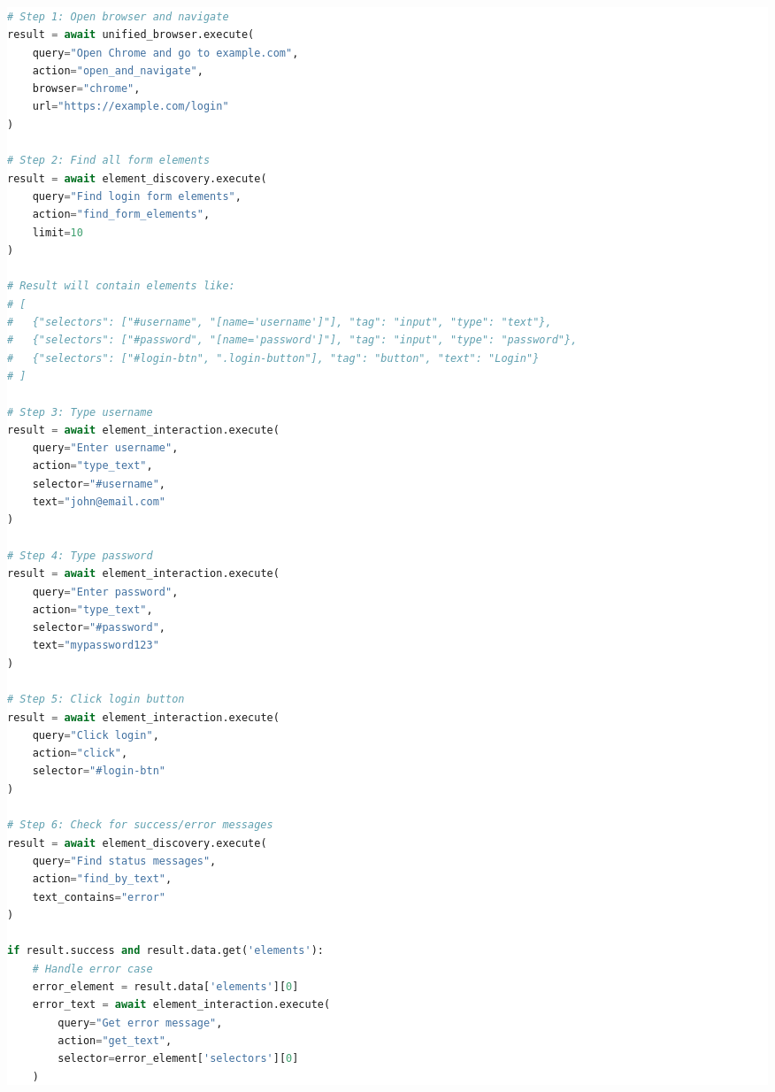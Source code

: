 ```python
# Step 1: Open browser and navigate
result = await unified_browser.execute(
    query="Open Chrome and go to example.com",
    action="open_and_navigate",
    browser="chrome",
    url="https://example.com/login"
)

# Step 2: Find all form elements
result = await element_discovery.execute(
    query="Find login form elements",
    action="find_form_elements",
    limit=10
)

# Result will contain elements like:
# [
#   {"selectors": ["#username", "[name='username']"], "tag": "input", "type": "text"},
#   {"selectors": ["#password", "[name='password']"], "tag": "input", "type": "password"},
#   {"selectors": ["#login-btn", ".login-button"], "tag": "button", "text": "Login"}
# ]

# Step 3: Type username
result = await element_interaction.execute(
    query="Enter username",
    action="type_text",
    selector="#username",
    text="john@email.com"
)

# Step 4: Type password
result = await element_interaction.execute(
    query="Enter password",
    action="type_text",
    selector="#password",
    text="mypassword123"
)

# Step 5: Click login button
result = await element_interaction.execute(
    query="Click login",
    action="click",
    selector="#login-btn"
)

# Step 6: Check for success/error messages
result = await element_discovery.execute(
    query="Find status messages",
    action="find_by_text",
    text_contains="error"
)

if result.success and result.data.get('elements'):
    # Handle error case
    error_element = result.data['elements'][0]
    error_text = await element_interaction.execute(
        query="Get error message",
        action="get_text",
        selector=error_element['selectors'][0]
    )
```
